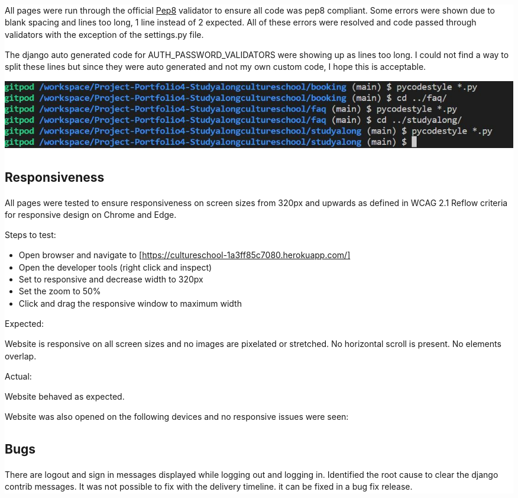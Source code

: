 All pages were run through the official [Pep8](http://pep8online.com/) validator to ensure all code was pep8 compliant. Some errors were shown due to blank spacing and lines too long, 1 line instead of 2 expected. All of these errors were resolved and code passed through validators with the exception of the settings.py file.

The django auto generated code for AUTH_PASSWORD_VALIDATORS were showing up as lines too long. I could not find a way to split these lines but since they were auto generated and not my own custom code, I hope this is acceptable.

![PEP8](static/docs/testing_images/PEP8_validation.JPG)




## Responsiveness

All pages were tested to ensure responsiveness on screen sizes from 320px and upwards as defined in WCAG 2.1 Reflow criteria for responsive design on Chrome and Edge.

Steps to test:

- Open browser and navigate to [https://cultureschool-1a3ff85c7080.herokuapp.com/]
- Open the developer tools (right click and inspect)
- Set to responsive and decrease width to 320px
- Set the zoom to 50%
-  Click and drag the responsive window to maximum width

Expected:

Website is responsive on all screen sizes and no images are pixelated or stretched. No horizontal scroll is present. No elements overlap.

Actual:

Website behaved as expected.

Website was also opened on the following devices and no responsive issues were seen:



## Bugs

There are logout and sign in messages displayed while logging out and logging in. Identified the root cause to clear the django contrib messages. It was not possible to fix with the delivery timeline. it can be fixed in a bug fix release.

